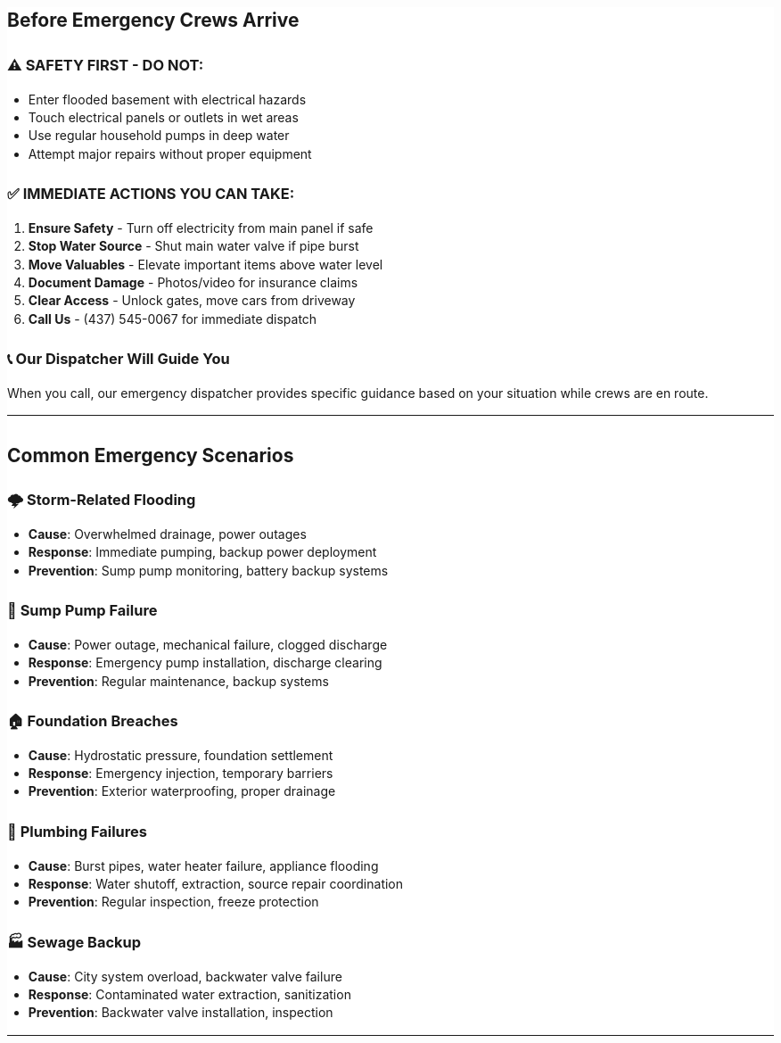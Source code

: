 ## Before Emergency Crews Arrive

### ⚠️ **SAFETY FIRST - DO NOT:**
- Enter flooded basement with electrical hazards
- Touch electrical panels or outlets in wet areas
- Use regular household pumps in deep water
- Attempt major repairs without proper equipment

### ✅ **IMMEDIATE ACTIONS YOU CAN TAKE:**

1. **Ensure Safety** - Turn off electricity from main panel if safe
2. **Stop Water Source** - Shut main water valve if pipe burst
3. **Move Valuables** - Elevate important items above water level
4. **Document Damage** - Photos/video for insurance claims
5. **Clear Access** - Unlock gates, move cars from driveway
6. **Call Us** - (437) 545-0067 for immediate dispatch

### 📞 **Our Dispatcher Will Guide You**
When you call, our emergency dispatcher provides specific guidance based on your situation while crews are en route.

---

## Common Emergency Scenarios

### 🌩️ **Storm-Related Flooding**
- **Cause**: Overwhelmed drainage, power outages
- **Response**: Immediate pumping, backup power deployment
- **Prevention**: Sump pump monitoring, battery backup systems

### 🔧 **Sump Pump Failure**
- **Cause**: Power outage, mechanical failure, clogged discharge
- **Response**: Emergency pump installation, discharge clearing
- **Prevention**: Regular maintenance, backup systems

### 🏠 **Foundation Breaches**
- **Cause**: Hydrostatic pressure, foundation settlement
- **Response**: Emergency injection, temporary barriers
- **Prevention**: Exterior waterproofing, proper drainage

### 🚧 **Plumbing Failures**
- **Cause**: Burst pipes, water heater failure, appliance flooding
- **Response**: Water shutoff, extraction, source repair coordination
- **Prevention**: Regular inspection, freeze protection

### 🏭 **Sewage Backup**
- **Cause**: City system overload, backwater valve failure
- **Response**: Contaminated water extraction, sanitization
- **Prevention**: Backwater valve installation, inspection

---